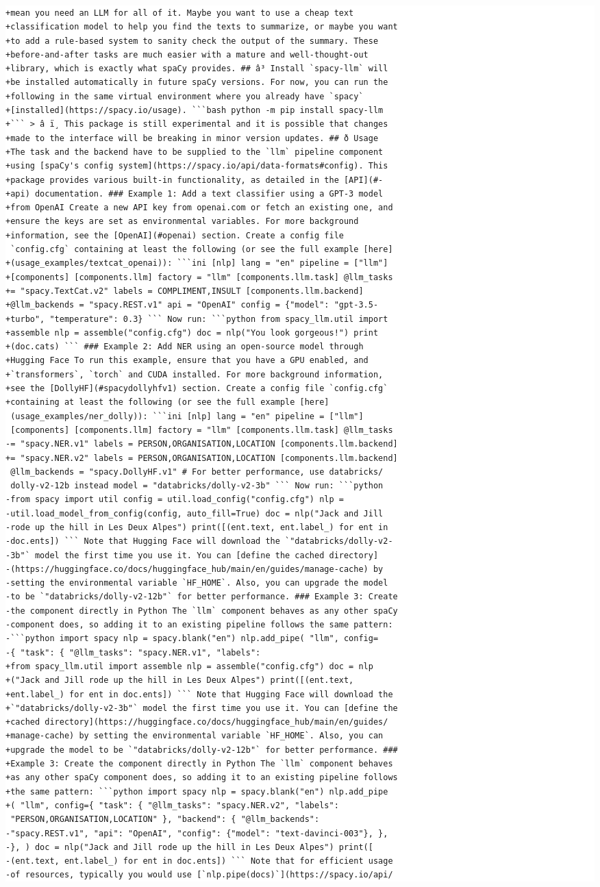 ```
+mean you need an LLM for all of it. Maybe you want to use a cheap text
+classification model to help you find the texts to summarize, or maybe you want
+to add a rule-based system to sanity check the output of the summary. These
+before-and-after tasks are much easier with a mature and well-thought-out
+library, which is exactly what spaCy provides. ## â³ Install `spacy-llm` will
+be installed automatically in future spaCy versions. For now, you can run the
+following in the same virtual environment where you already have `spacy`
+[installed](https://spacy.io/usage). ```bash python -m pip install spacy-llm
+``` > â ï¸ This package is still experimental and it is possible that changes
+made to the interface will be breaking in minor version updates. ## ð Usage
+The task and the backend have to be supplied to the `llm` pipeline component
+using [spaCy's config system](https://spacy.io/api/data-formats#config). This
+package provides various built-in functionality, as detailed in the [API](#-
+api) documentation. ### Example 1: Add a text classifier using a GPT-3 model
+from OpenAI Create a new API key from openai.com or fetch an existing one, and
+ensure the keys are set as environmental variables. For more background
+information, see the [OpenAI](#openai) section. Create a config file
 `config.cfg` containing at least the following (or see the full example [here]
+(usage_examples/textcat_openai)): ```ini [nlp] lang = "en" pipeline = ["llm"]
+[components] [components.llm] factory = "llm" [components.llm.task] @llm_tasks
+= "spacy.TextCat.v2" labels = COMPLIMENT,INSULT [components.llm.backend]
+@llm_backends = "spacy.REST.v1" api = "OpenAI" config = {"model": "gpt-3.5-
+turbo", "temperature": 0.3} ``` Now run: ```python from spacy_llm.util import
+assemble nlp = assemble("config.cfg") doc = nlp("You look gorgeous!") print
+(doc.cats) ``` ### Example 2: Add NER using an open-source model through
+Hugging Face To run this example, ensure that you have a GPU enabled, and
+`transformers`, `torch` and CUDA installed. For more background information,
+see the [DollyHF](#spacydollyhfv1) section. Create a config file `config.cfg`
+containing at least the following (or see the full example [here]
 (usage_examples/ner_dolly)): ```ini [nlp] lang = "en" pipeline = ["llm"]
 [components] [components.llm] factory = "llm" [components.llm.task] @llm_tasks
-= "spacy.NER.v1" labels = PERSON,ORGANISATION,LOCATION [components.llm.backend]
+= "spacy.NER.v2" labels = PERSON,ORGANISATION,LOCATION [components.llm.backend]
 @llm_backends = "spacy.DollyHF.v1" # For better performance, use databricks/
 dolly-v2-12b instead model = "databricks/dolly-v2-3b" ``` Now run: ```python
-from spacy import util config = util.load_config("config.cfg") nlp =
-util.load_model_from_config(config, auto_fill=True) doc = nlp("Jack and Jill
-rode up the hill in Les Deux Alpes") print([(ent.text, ent.label_) for ent in
-doc.ents]) ``` Note that Hugging Face will download the `"databricks/dolly-v2-
-3b"` model the first time you use it. You can [define the cached directory]
-(https://huggingface.co/docs/huggingface_hub/main/en/guides/manage-cache) by
-setting the environmental variable `HF_HOME`. Also, you can upgrade the model
-to be `"databricks/dolly-v2-12b"` for better performance. ### Example 3: Create
-the component directly in Python The `llm` component behaves as any other spaCy
-component does, so adding it to an existing pipeline follows the same pattern:
-```python import spacy nlp = spacy.blank("en") nlp.add_pipe( "llm", config=
-{ "task": { "@llm_tasks": "spacy.NER.v1", "labels":
+from spacy_llm.util import assemble nlp = assemble("config.cfg") doc = nlp
+("Jack and Jill rode up the hill in Les Deux Alpes") print([(ent.text,
+ent.label_) for ent in doc.ents]) ``` Note that Hugging Face will download the
+`"databricks/dolly-v2-3b"` model the first time you use it. You can [define the
+cached directory](https://huggingface.co/docs/huggingface_hub/main/en/guides/
+manage-cache) by setting the environmental variable `HF_HOME`. Also, you can
+upgrade the model to be `"databricks/dolly-v2-12b"` for better performance. ###
+Example 3: Create the component directly in Python The `llm` component behaves
+as any other spaCy component does, so adding it to an existing pipeline follows
+the same pattern: ```python import spacy nlp = spacy.blank("en") nlp.add_pipe
+( "llm", config={ "task": { "@llm_tasks": "spacy.NER.v2", "labels":
 "PERSON,ORGANISATION,LOCATION" }, "backend": { "@llm_backends":
-"spacy.REST.v1", "api": "OpenAI", "config": {"model": "text-davinci-003"}, },
-}, ) doc = nlp("Jack and Jill rode up the hill in Les Deux Alpes") print([
-(ent.text, ent.label_) for ent in doc.ents]) ``` Note that for efficient usage
-of resources, typically you would use [`nlp.pipe(docs)`](https://spacy.io/api/
```